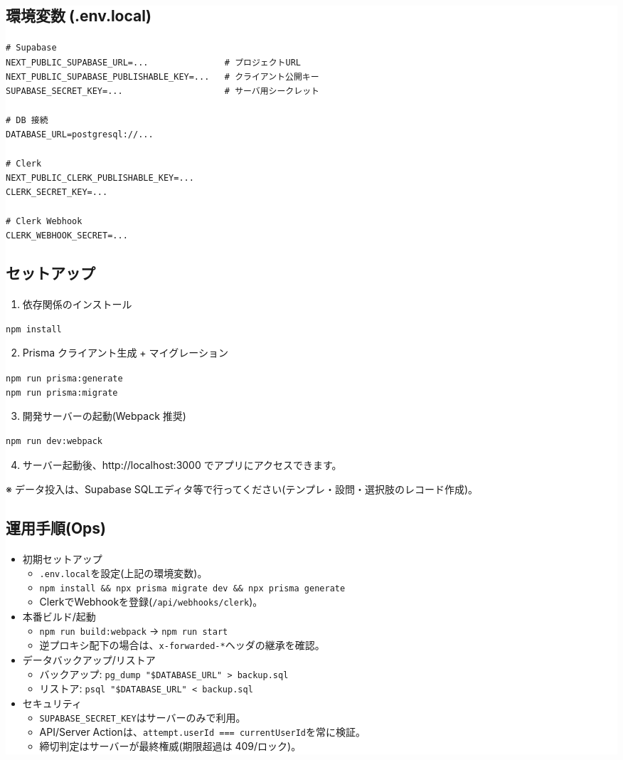 ## 環境変数 (.env.local)

```
# Supabase
NEXT_PUBLIC_SUPABASE_URL=...               # プロジェクトURL
NEXT_PUBLIC_SUPABASE_PUBLISHABLE_KEY=...   # クライアント公開キー
SUPABASE_SECRET_KEY=...                    # サーバ用シークレット

# DB 接続
DATABASE_URL=postgresql://...

# Clerk
NEXT_PUBLIC_CLERK_PUBLISHABLE_KEY=...
CLERK_SECRET_KEY=...

# Clerk Webhook
CLERK_WEBHOOK_SECRET=...
```

## セットアップ

1) 依存関係のインストール

```
npm install
```

2) Prisma クライアント生成 + マイグレーション

```
npm run prisma:generate
npm run prisma:migrate
```

3) 開発サーバーの起動(Webpack 推奨)

```
npm run dev:webpack
```

4) サーバー起動後、http://localhost:3000 でアプリにアクセスできます。

※ データ投入は、Supabase SQLエディタ等で行ってください(テンプレ・設問・選択肢のレコード作成)。

## 運用手順(Ops)

- 初期セットアップ
  - `.env.local`を設定(上記の環境変数)。
  - `npm install && npx prisma migrate dev && npx prisma generate`
  - ClerkでWebhookを登録(`/api/webhooks/clerk`)。
- 本番ビルド/起動
  - `npm run build:webpack` → `npm run start`
  - 逆プロキシ配下の場合は、`x-forwarded-*`ヘッダの継承を確認。
- データバックアップ/リストア
  - バックアップ: `pg_dump "$DATABASE_URL" > backup.sql`
  - リストア: `psql "$DATABASE_URL" < backup.sql`
- セキュリティ
  - `SUPABASE_SECRET_KEY`はサーバーのみで利用。
  - API/Server Actionは、`attempt.userId === currentUserId`を常に検証。
  - 締切判定はサーバーが最終権威(期限超過は 409/ロック)。
